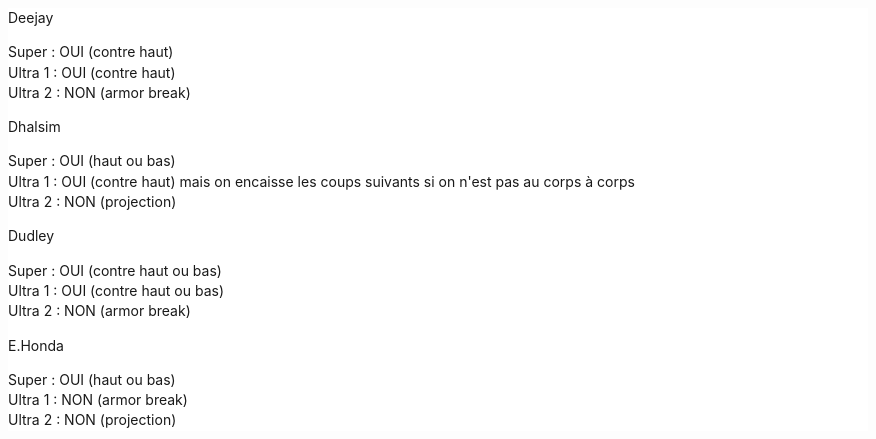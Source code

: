 </td>
</tr>
<tr>
<th valign="center" align="center" width = "20%">

Deejay

</th>
<td valign="center" width = "80%">

Super : OUI (contre haut)  
Ultra 1 : OUI (contre haut)  
Ultra 2 : NON (armor break)

</td>
</tr>
<tr>
<th valign="center" align="center" width = "20%">

Dhalsim

</th>
<td valign="center" width = "80%">

Super : OUI (haut ou bas)  
Ultra 1 : OUI (contre haut) mais on encaisse les coups suivants si on
n'est pas au corps à corps  
Ultra 2 : NON (projection)

</td>
</tr>
<tr>
<th valign="center" align="center" width = "20%">

Dudley

</th>
<td valign="center" width = "80%">

Super : OUI (contre haut ou bas)  
Ultra 1 : OUI (contre haut ou bas)  
Ultra 2 : NON (armor break)

</td>
</tr>
<tr>
<th valign="center" align="center" width = "20%">

E.Honda

</th>
<td valign="center" width = "80%">

Super : OUI (haut ou bas)  
Ultra 1 : NON (armor break)  
Ultra 2 : NON (projection)

</td>
</tr>
<tr>
<th valign="center" align="center" width = "20%">
